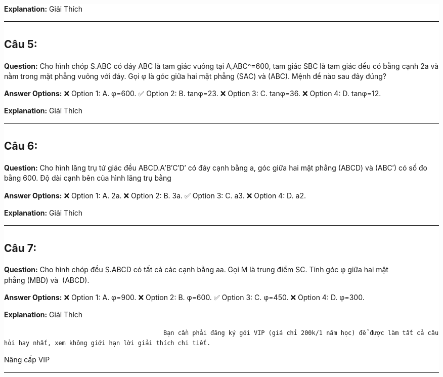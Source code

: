 **Explanation:** Giải Thích

---

## Câu 5:

**Question:** Cho hình chóp S.ABC có đáy ABC là tam giác vuông tại A,ABC^=600, tam giác SBC là tam giác đều có bằng cạnh 2a và nằm trong mặt phẳng vuông với đáy. Gọi φ là góc giữa hai mặt phẳng (SAC) và (ABC). Mệnh đề nào sau đây đúng?

**Answer Options:**
❌ Option 1: A. φ=600.
✅ Option 2: B. tanφ=23.
❌ Option 3: C. tanφ=36.
❌ Option 4: D. tanφ=12.

**Explanation:** Giải Thích

---

## Câu 6:

**Question:** Cho hình lăng trụ tứ giác đều ABCD.A′B′C′D′ có đáy cạnh bằng a, góc giữa hai mặt phẳng (ABCD) và (ABC′) có số đo bằng 600. Độ dài cạnh bên của hình lăng trụ bằng

**Answer Options:**
❌ Option 1: A. 2a.
❌ Option 2: B. 3a.
✅ Option 3: C. a3.
❌ Option 4: D. a2.

**Explanation:** Giải Thích

---

## Câu 7:

**Question:** Cho hình chóp đều S.ABCD có tất cả các cạnh bằng aa. Gọi M là trung điểm SC. Tính góc φ giữa hai mặt phẳng (MBD) và  (ABCD).

**Answer Options:**
❌ Option 1: A. φ=900.
❌ Option 2: B. φ=600.
✅ Option 3: C. φ=450.
❌ Option 4: D. φ=300.

**Explanation:** Giải Thích




                                                Bạn cần phải đăng ký gói VIP (giá chỉ 200k/1 năm học) để được làm tất cả câu hỏi hay nhất, xem không giới hạn lời giải thích chi tiết.
                                            

Nâng cấp VIP

---